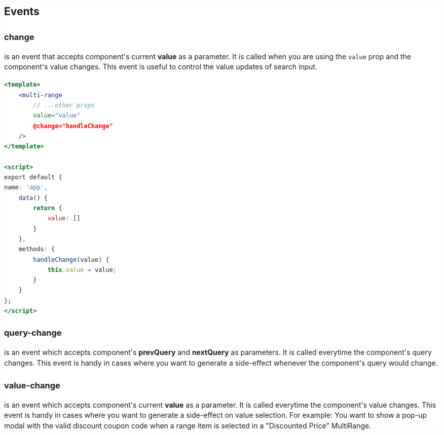 ## Events

### change
is an event that accepts component's current **value** as a parameter. It is called when you are using the `value` prop and the component's value changes. This event is useful to control the value updates of search input.

```jsx
<template>
	<multi-range
		// ...other props
		value="value"
		@change="handleChange"
	/>
</template>

<script>
export default {
name: 'app',
	data() {
		return {
			value: []
		}
	},
	methods: {
		handleChange(value) {
			this.value = value;
		}
	}
};
</script>
```

### query-change
is an event which accepts component's **prevQuery** and **nextQuery** as parameters. It is called everytime the component's query changes. This event is handy in cases where you want to generate a side-effect whenever the component's query would change.
### value-change
is an event which accepts component's current **value** as a parameter. It is called everytime the component's value changes. This event is handy in cases where you want to generate a side-effect on value selection. For example: You want to show a pop-up modal with the valid discount coupon code when a range item is selected in a "Discounted Price" MultiRange.

